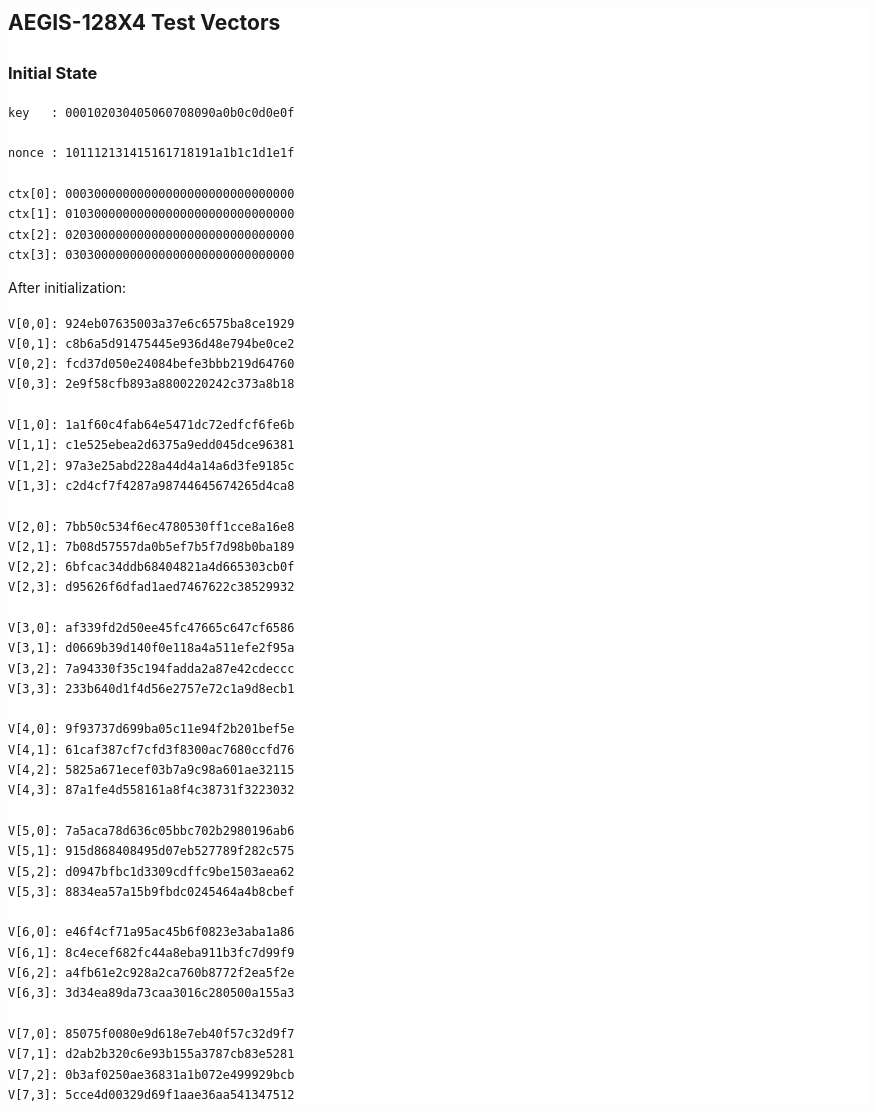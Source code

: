 ## AEGIS-128X4 Test Vectors

### Initial State

~~~ test-vectors
key   : 000102030405060708090a0b0c0d0e0f

nonce : 101112131415161718191a1b1c1d1e1f

ctx[0]: 00030000000000000000000000000000
ctx[1]: 01030000000000000000000000000000
ctx[2]: 02030000000000000000000000000000
ctx[3]: 03030000000000000000000000000000
~~~

After initialization:

~~~ test-vectors
V[0,0]: 924eb07635003a37e6c6575ba8ce1929
V[0,1]: c8b6a5d91475445e936d48e794be0ce2
V[0,2]: fcd37d050e24084befe3bbb219d64760
V[0,3]: 2e9f58cfb893a8800220242c373a8b18

V[1,0]: 1a1f60c4fab64e5471dc72edfcf6fe6b
V[1,1]: c1e525ebea2d6375a9edd045dce96381
V[1,2]: 97a3e25abd228a44d4a14a6d3fe9185c
V[1,3]: c2d4cf7f4287a98744645674265d4ca8

V[2,0]: 7bb50c534f6ec4780530ff1cce8a16e8
V[2,1]: 7b08d57557da0b5ef7b5f7d98b0ba189
V[2,2]: 6bfcac34ddb68404821a4d665303cb0f
V[2,3]: d95626f6dfad1aed7467622c38529932

V[3,0]: af339fd2d50ee45fc47665c647cf6586
V[3,1]: d0669b39d140f0e118a4a511efe2f95a
V[3,2]: 7a94330f35c194fadda2a87e42cdeccc
V[3,3]: 233b640d1f4d56e2757e72c1a9d8ecb1

V[4,0]: 9f93737d699ba05c11e94f2b201bef5e
V[4,1]: 61caf387cf7cfd3f8300ac7680ccfd76
V[4,2]: 5825a671ecef03b7a9c98a601ae32115
V[4,3]: 87a1fe4d558161a8f4c38731f3223032

V[5,0]: 7a5aca78d636c05bbc702b2980196ab6
V[5,1]: 915d868408495d07eb527789f282c575
V[5,2]: d0947bfbc1d3309cdffc9be1503aea62
V[5,3]: 8834ea57a15b9fbdc0245464a4b8cbef

V[6,0]: e46f4cf71a95ac45b6f0823e3aba1a86
V[6,1]: 8c4ecef682fc44a8eba911b3fc7d99f9
V[6,2]: a4fb61e2c928a2ca760b8772f2ea5f2e
V[6,3]: 3d34ea89da73caa3016c280500a155a3

V[7,0]: 85075f0080e9d618e7eb40f57c32d9f7
V[7,1]: d2ab2b320c6e93b155a3787cb83e5281
V[7,2]: 0b3af0250ae36831a1b072e499929bcb
V[7,3]: 5cce4d00329d69f1aae36aa541347512
~~~
